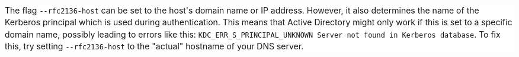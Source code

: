 The flag `--rfc2136-host` can be set to the host's domain name or IP address.
However, it also determines the name of the Kerberos principal which is used during authentication.
This means that Active Directory might only work if this is set to a specific domain name, possibly leading to errors like this:
`KDC_ERR_S_PRINCIPAL_UNKNOWN Server not found in Kerberos database`.
To fix this, try setting `--rfc2136-host` to the "actual" hostname of your DNS server.
